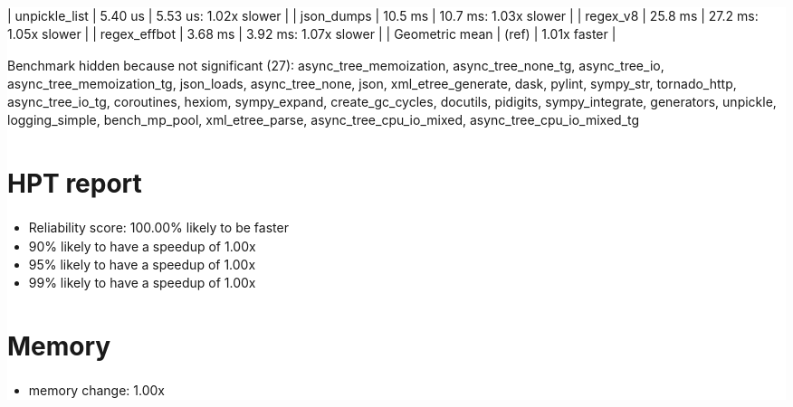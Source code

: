 | unpickle_list            | 5.40 us                                                               | 5.53 us: 1.02x slower                                                  |
| json_dumps               | 10.5 ms                                                               | 10.7 ms: 1.03x slower                                                  |
| regex_v8                 | 25.8 ms                                                               | 27.2 ms: 1.05x slower                                                  |
| regex_effbot             | 3.68 ms                                                               | 3.92 ms: 1.07x slower                                                  |
| Geometric mean           | (ref)                                                                 | 1.01x faster                                                           |

Benchmark hidden because not significant (27): async_tree_memoization, async_tree_none_tg, async_tree_io, async_tree_memoization_tg, json_loads, async_tree_none, json, xml_etree_generate, dask, pylint, sympy_str, tornado_http, async_tree_io_tg, coroutines, hexiom, sympy_expand, create_gc_cycles, docutils, pidigits, sympy_integrate, generators, unpickle, logging_simple, bench_mp_pool, xml_etree_parse, async_tree_cpu_io_mixed, async_tree_cpu_io_mixed_tg

# HPT report

- Reliability score: 100.00% likely to be faster
- 90% likely to have a speedup of 1.00x
- 95% likely to have a speedup of 1.00x
- 99% likely to have a speedup of 1.00x

# Memory
- memory change: 1.00x